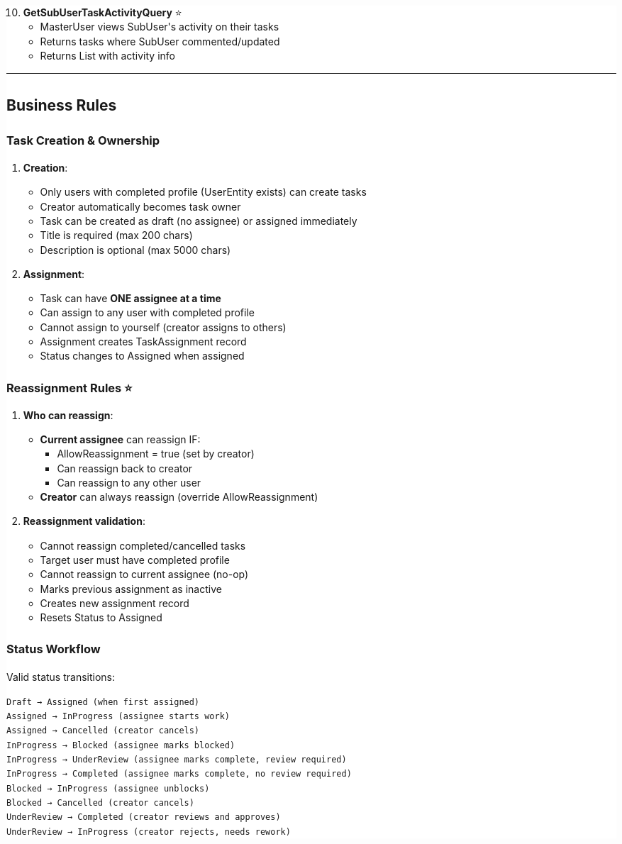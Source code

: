 10. **GetSubUserTaskActivityQuery** ⭐
    - MasterUser views SubUser's activity on their tasks
    - Returns tasks where SubUser commented/updated
    - Returns List<TaskDto> with activity info

---

## Business Rules

### Task Creation & Ownership

1. **Creation**:
   - Only users with completed profile (UserEntity exists) can create tasks
   - Creator automatically becomes task owner
   - Task can be created as draft (no assignee) or assigned immediately
   - Title is required (max 200 chars)
   - Description is optional (max 5000 chars)

2. **Assignment**:
   - Task can have **ONE assignee at a time**
   - Can assign to any user with completed profile
   - Cannot assign to yourself (creator assigns to others)
   - Assignment creates TaskAssignment record
   - Status changes to Assigned when assigned

### Reassignment Rules ⭐

1. **Who can reassign**:
   - **Current assignee** can reassign IF:
     - AllowReassignment = true (set by creator)
     - Can reassign back to creator
     - Can reassign to any other user
   - **Creator** can always reassign (override AllowReassignment)

2. **Reassignment validation**:
   - Cannot reassign completed/cancelled tasks
   - Target user must have completed profile
   - Cannot reassign to current assignee (no-op)
   - Marks previous assignment as inactive
   - Creates new assignment record
   - Resets Status to Assigned

### Status Workflow

Valid status transitions:
```
Draft → Assigned (when first assigned)
Assigned → InProgress (assignee starts work)
Assigned → Cancelled (creator cancels)
InProgress → Blocked (assignee marks blocked)
InProgress → UnderReview (assignee marks complete, review required)
InProgress → Completed (assignee marks complete, no review required)
Blocked → InProgress (assignee unblocks)
Blocked → Cancelled (creator cancels)
UnderReview → Completed (creator reviews and approves)
UnderReview → InProgress (creator rejects, needs rework)
```
